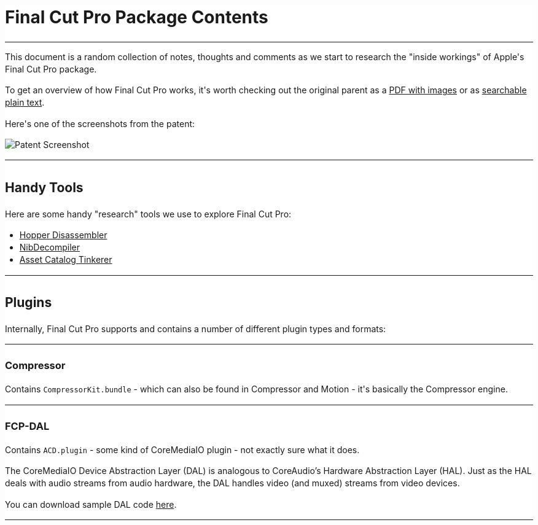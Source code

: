 # Final Cut Pro Package Contents
---

This document is a random collection of notes, thoughts and comments as we start to research the "inside workings" of Apple's Final Cut Pro package.

To get an overview of how Final Cut Pro works, it's worth checking out the original parent as a [PDF with images](http://pimg-fpiw.uspto.gov/fdd/25/750/088/0.pdf) or as [searchable plain text](http://patft.uspto.gov/netacgi/nph-Parser?Sect1=PTO1&Sect2=HITOFF&d=PALL&p=1&u=%2Fnetahtml%2FPTO%2Fsrchnum.htm&r=1&f=G&l=50&s1=8,875,025.PN.&OS=PN/8,875,025&RS=PN/8,875,025).

Here's one of the screenshots from the patent:

![Patent Screenshot](https://dev.commandpost.io/images/patent.png)

---

## Handy Tools

Here are some handy "research" tools we use to explore Final Cut Pro:

- [Hopper Disassembler](https://www.hopperapp.com)
- [NibDecompiler](https://github.com/akahan/Nib-Decompiler)
- [Asset Catalog Tinkerer](https://github.com/insidegui/AssetCatalogTinkerer)

---

## Plugins

Internally, Final Cut Pro supports and contains a number of different plugin types and formats:

---

### Compressor

Contains `CompressorKit.bundle` - which can also be found in Compressor and Motion - it's basically the Compressor engine.

---

### FCP-DAL

Contains `ACD.plugin` - some kind of CoreMediaIO plugin - not exactly sure what it does.

The CoreMediaIO Device Abstraction Layer (DAL) is analogous to CoreAudio’s Hardware Abstraction Layer (HAL). Just as the HAL deals with audio streams from audio hardware, the DAL handles video (and muxed) streams from video devices.

You can download sample DAL code [here](https://developer.apple.com/library/content/samplecode/CoreMediaIO/Introduction/Intro.html).

---
